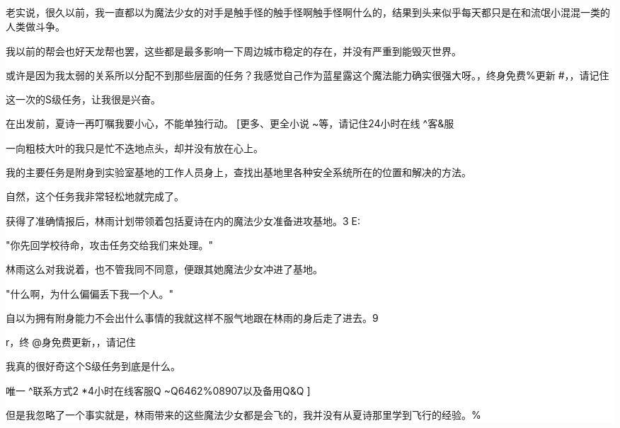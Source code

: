
老实说，很久以前，我一直都以为魔法少女的对手是触手怪的触手怪啊触手怪啊什么的，结果到头来似乎每天都只是在和流氓小混混一类的人类做斗争。





我以前的帮会也好天龙帮也罢，这些都是最多影响一下周边城市稳定的存在，并没有严重到能毁灭世界。



或许是因为我太弱的关系所以分配不到那些层面的任务？我感觉自己作为蓝星露这个魔法能力确实很强大呀。，终身免费%更新 #，，请记住



这一次的S级任务，让我很是兴奋。





在出发前，夏诗一再叮嘱我要小心，不能单独行动。 [更多、更全小说 ~等，请记住24小时在线 ^客&服





一向粗枝大叶的我只是忙不迭地点头，却并没有放在心上。



我的主要任务是附身到实验室基地的工作人员身上，查找出基地里各种安全系统所在的位置和解决的方法。



自然，这个任务我非常轻松地就完成了。





获得了准确情报后，林雨计划带领着包括夏诗在内的魔法少女准备进攻基地。3 E:





"你先回学校待命，攻击任务交给我们来处理。"



林雨这么对我说着，也不管我同不同意，便跟其她魔法少女冲进了基地。



"什么啊，为什么偏偏丢下我一个人。"





自以为拥有附身能力不会出什么事情的我就这样不服气地跟在林雨的身后走了进去。9

r，终 @身免费更新，，请记住



我真的很好奇这个S级任务到底是什么。



唯一 ^联系方式2 *4小时在线客服Q ~Q6462%08907以及备用Q&Q ]



但是我忽略了一个事实就是，林雨带来的这些魔法少女都是会飞的，我并没有从夏诗那里学到飞行的经验。%


